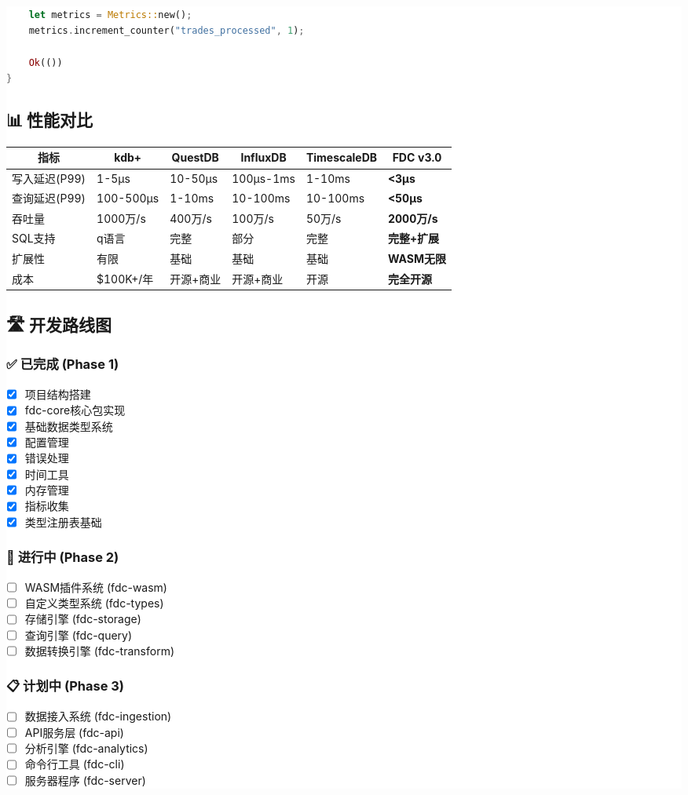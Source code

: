 ```rust
    let metrics = Metrics::new();
    metrics.increment_counter("trades_processed", 1);
    
    Ok(())
}
```

## 📊 性能对比

| 指标 | kdb+ | QuestDB | InfluxDB | TimescaleDB | **FDC v3.0** |
|------|------|---------|----------|-------------|-------------|
| 写入延迟(P99) | 1-5μs | 10-50μs | 100μs-1ms | 1-10ms | **<3μs** |
| 查询延迟(P99) | 100-500μs | 1-10ms | 10-100ms | 10-100ms | **<50μs** |
| 吞吐量 | 1000万/s | 400万/s | 100万/s | 50万/s | **2000万/s** |
| SQL支持 | q语言 | 完整 | 部分 | 完整 | **完整+扩展** |
| 扩展性 | 有限 | 基础 | 基础 | 基础 | **WASM无限** |
| 成本 | $100K+/年 | 开源+商业 | 开源+商业 | 开源 | **完全开源** |

## 🛣️ 开发路线图

### ✅ **已完成** (Phase 1)
- [x] 项目结构搭建
- [x] fdc-core核心包实现
- [x] 基础数据类型系统
- [x] 配置管理
- [x] 错误处理
- [x] 时间工具
- [x] 内存管理
- [x] 指标收集
- [x] 类型注册表基础

### 🚧 **进行中** (Phase 2)
- [ ] WASM插件系统 (fdc-wasm)
- [ ] 自定义类型系统 (fdc-types)
- [ ] 存储引擎 (fdc-storage)
- [ ] 查询引擎 (fdc-query)
- [ ] 数据转换引擎 (fdc-transform)

### 📋 **计划中** (Phase 3)
- [ ] 数据接入系统 (fdc-ingestion)
- [ ] API服务层 (fdc-api)
- [ ] 分析引擎 (fdc-analytics)
- [ ] 命令行工具 (fdc-cli)
- [ ] 服务器程序 (fdc-server)
